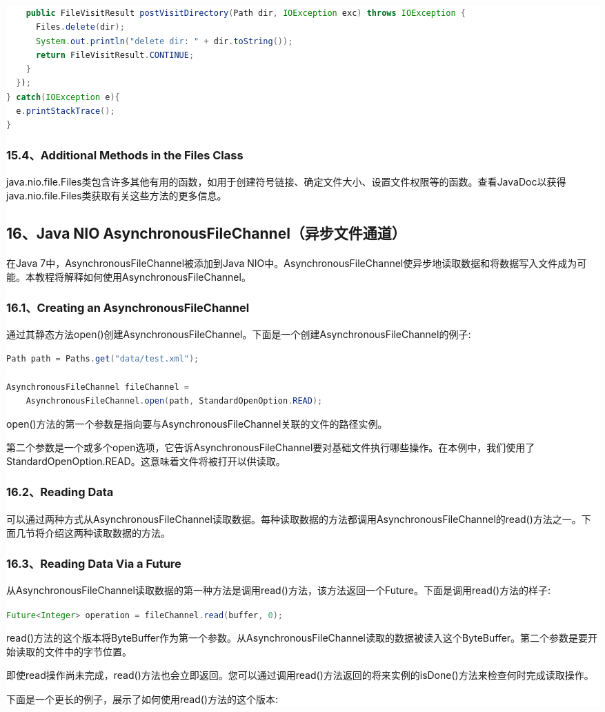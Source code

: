 ```java
    public FileVisitResult postVisitDirectory(Path dir, IOException exc) throws IOException {
      Files.delete(dir);
      System.out.println("delete dir: " + dir.toString());
      return FileVisitResult.CONTINUE;
    }
  });
} catch(IOException e){
  e.printStackTrace();
}
```

### 15.4、Additional Methods in the Files Class

java.nio.file.Files类包含许多其他有用的函数，如用于创建符号链接、确定文件大小、设置文件权限等的函数。查看JavaDoc以获得java.nio.file.Files类获取有关这些方法的更多信息。

## 16、Java NIO AsynchronousFileChannel（异步文件通道）

在Java 7中，AsynchronousFileChannel被添加到Java NIO中。AsynchronousFileChannel使异步地读取数据和将数据写入文件成为可能。本教程将解释如何使用AsynchronousFileChannel。

### 16.1、Creating an AsynchronousFileChannel

通过其静态方法open()创建AsynchronousFileChannel。下面是一个创建AsynchronousFileChannel的例子:

```java
Path path = Paths.get("data/test.xml");

AsynchronousFileChannel fileChannel =
    AsynchronousFileChannel.open(path, StandardOpenOption.READ);
```

open()方法的第一个参数是指向要与AsynchronousFileChannel关联的文件的路径实例。

第二个参数是一个或多个open选项，它告诉AsynchronousFileChannel要对基础文件执行哪些操作。在本例中，我们使用了StandardOpenOption.READ。这意味着文件将被打开以供读取。

### 16.2、Reading Data

可以通过两种方式从AsynchronousFileChannel读取数据。每种读取数据的方法都调用AsynchronousFileChannel的read()方法之一。下面几节将介绍这两种读取数据的方法。

### 16.3、Reading Data Via a Future

从AsynchronousFileChannel读取数据的第一种方法是调用read()方法，该方法返回一个Future。下面是调用read()方法的样子:

```java
Future<Integer> operation = fileChannel.read(buffer, 0);
```

read()方法的这个版本将ByteBuffer作为第一个参数。从AsynchronousFileChannel读取的数据被读入这个ByteBuffer。第二个参数是要开始读取的文件中的字节位置。

即使read操作尚未完成，read()方法也会立即返回。您可以通过调用read()方法返回的将来实例的isDone()方法来检查何时完成读取操作。

下面是一个更长的例子，展示了如何使用read()方法的这个版本:
